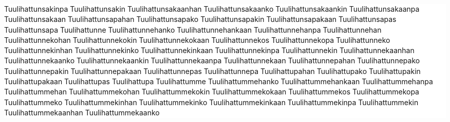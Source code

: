 Tuulihattunsakinpa
Tuulihattunsakin
Tuulihattunsakaanhan
Tuulihattunsakaanko
Tuulihattunsakaankin
Tuulihattunsakaanpa
Tuulihattunsakaan
Tuulihattunsapahan
Tuulihattunsapako
Tuulihattunsapakin
Tuulihattunsapakaan
Tuulihattunsapas
Tuulihattunsapa
Tuulihattunne
Tuulihattunnehanko
Tuulihattunnehankaan
Tuulihattunnehanpa
Tuulihattunnehan
Tuulihattunnekohan
Tuulihattunnekokin
Tuulihattunnekokaan
Tuulihattunnekos
Tuulihattunnekopa
Tuulihattunneko
Tuulihattunnekinhan
Tuulihattunnekinko
Tuulihattunnekinkaan
Tuulihattunnekinpa
Tuulihattunnekin
Tuulihattunnekaanhan
Tuulihattunnekaanko
Tuulihattunnekaankin
Tuulihattunnekaanpa
Tuulihattunnekaan
Tuulihattunnepahan
Tuulihattunnepako
Tuulihattunnepakin
Tuulihattunnepakaan
Tuulihattunnepas
Tuulihattunnepa
Tuulihattupahan
Tuulihattupako
Tuulihattupakin
Tuulihattupakaan
Tuulihattupas
Tuulihattupa
Tuulihattumme
Tuulihattummehanko
Tuulihattummehankaan
Tuulihattummehanpa
Tuulihattummehan
Tuulihattummekohan
Tuulihattummekokin
Tuulihattummekokaan
Tuulihattummekos
Tuulihattummekopa
Tuulihattummeko
Tuulihattummekinhan
Tuulihattummekinko
Tuulihattummekinkaan
Tuulihattummekinpa
Tuulihattummekin
Tuulihattummekaanhan
Tuulihattummekaanko